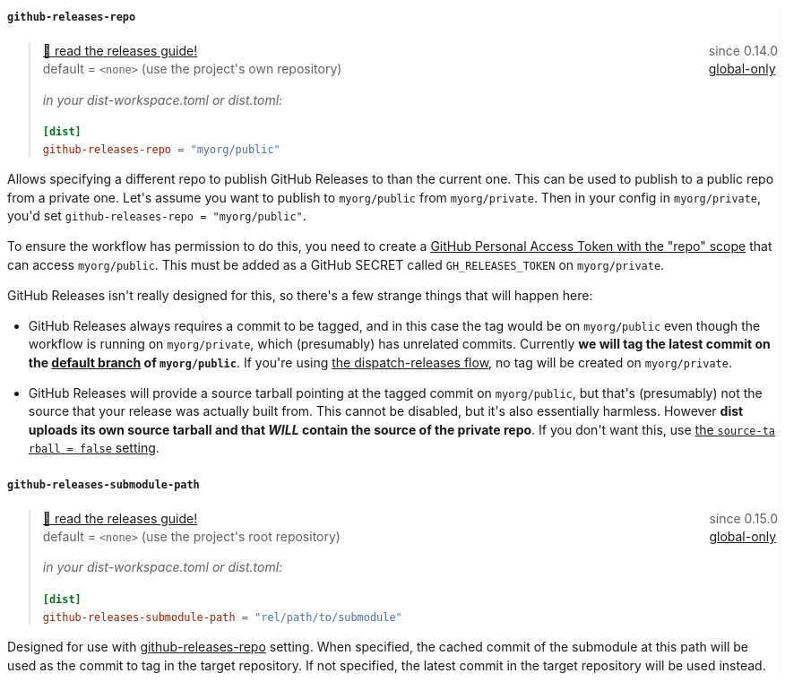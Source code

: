 

#### `github-releases-repo`

> <span style="float:right">since 0.14.0<br>[global-only][]</span>
> [📖 read the releases guide!][github-releases-guide] \
> default = `<none>` (use the project's own repository)
>
> *in your dist-workspace.toml or dist.toml:*
> ```toml
> [dist]
> github-releases-repo = "myorg/public"
> ```

Allows specifying a different repo to publish GitHub Releases to than the current one. This can be used to publish to a public repo from a private one. Let's assume you want to publish to `myorg/public` from `myorg/private`. Then in your config in `myorg/private`, you'd set `github-releases-repo = "myorg/public"`.

To ensure the workflow has permission to do this, you need to create a [GitHub Personal Access Token with the "repo" scope](https://github.com/settings/tokens/new?scopes=repo) that can access `myorg/public`. This must be added as a GitHub SECRET called `GH_RELEASES_TOKEN` on `myorg/private`.

GitHub Releases isn't really designed for this, so there's a few strange things that will happen here:

* GitHub Releases always requires a commit to be tagged, and in this case the tag would be on `myorg/public` even though the workflow is running on `myorg/private`, which (presumably) has unrelated commits. Currently **we will tag the latest commit on the [default branch](https://docs.github.com/en/pull-requests/collaborating-with-pull-requests/proposing-changes-to-your-work-with-pull-requests/about-branches#about-the-default-branch) of `myorg/public`**. If you're using [the dispatch-releases flow](#dispatch-releases), no tag will be created on `myorg/private`.

* GitHub Releases will provide a source tarball pointing at the tagged commit on `myorg/public`, but that's (presumably) not the source that your release was actually built from. This cannot be disabled, but it's also essentially harmless. However **dist uploads its own source tarball and that *WILL* contain the source of the private repo**. If you don't want this, use [the `source-tarball = false` setting](#source-tarball).


#### `github-releases-submodule-path`

> <span style="float:right">since 0.15.0<br>[global-only][]</span>
> [📖 read the releases guide!][github-releases-guide] \
> default = `<none>` (use the project's root repository)
>
> *in your dist-workspace.toml or dist.toml:*
> ```toml
> [dist]
> github-releases-submodule-path = "rel/path/to/submodule"
> ```

Designed for use with [github-releases-repo](#github-releases-repo) setting. When specified, the cached commit of the submodule at this path will be used as the commit to tag in the target repository. If not specified, the latest commit in the target repository will be used instead.


[workspace-hack]: https://docs.rs/cargo-hakari/latest/cargo_hakari/about/index.html
[issue-sigstore]: https://github.com/axodotdev/cargo-dist/issues/120
[issue-msvc-crt-static]: https://github.com/axodotdev/cargo-dist/issues/496
[concepts]: ../reference/concepts.md
[installers]: ../installers/index.md
[shell-installer]: ../installers/shell.md
[powershell-installer]: ../installers/powershell.md
[homebrew-installer]: ../installers/homebrew.md
[npm-installer]: ../installers/npm.md
[msi-installer]: ../installers/msi.md
[artifact-url]: ../reference/artifact-url.md
[generate]: ../reference/cli.md#dist-generate
[archives]: ../artifacts/archives.md
[artifact-modes]: ../reference/concepts.md#artifact-modes-selecting-artifacts
[github-build-setup]: ../ci/customizing.md#customizing-build-setup
[workspace-metadata]: https://doc.rust-lang.org/cargo/reference/workspaces.html#the-metadata-table
[cargo-manifest]: https://doc.rust-lang.org/cargo/reference/manifest.html
[workspace]: https://doc.rust-lang.org/cargo/reference/workspaces.html
[semver-version]: https://docs.rs/semver/latest/semver/struct.Version.html
[rust-version]: https://doc.rust-lang.org/cargo/reference/manifest.html#the-rust-version-field
[rustup]: https://rust-lang.github.io/rustup/
[platforms]: https://doc.rust-lang.org/nightly/rustc/platform-support.html
[scope]: https://docs.npmjs.com/cli/v9/using-npm/scope
[crt-static]: https://github.com/rust-lang/rfcs/blob/master/text/1721-crt-static.md#future-work
[axoupdater]: https://github.com/axodotdev/axoupdater
[updater]: ../installers/updater.md
[github-workflow-step]: https://docs.github.com/en/actions/using-workflows/workflow-syntax-for-github-actions#jobsjob_idstepsid
[global-only]: #setting-availabilities
[package-only]: #setting-availabilities
[package-local]: #setting-availabilities
[artifacts]: ../artifacts/index.md
[hosting]: ../ci/index.md
[github-ci]: ../ci/index.md
[github-releases-guide]: ../ci/index.md
[init]: ../updating.md
[distribute]: ../artifacts/index.md
[project-guide]: ../custom-builds.md
[js-guide]: ../quickstart/javascript.md
[rust-guide]: ../quickstart/rust.md
[build-guide]: ../artifacts/index.md
[cargo-build-guide]: ../artifacts/index.md
[binaries]: ../artifacts/index.md
[compiled libraries]: ../artifacts/index.md